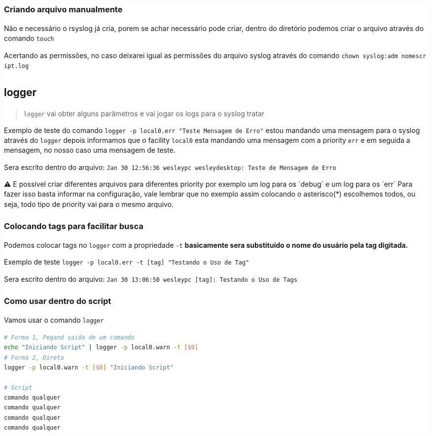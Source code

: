 </aside>

### Criando arquivo manualmente

Não e necessário o rsyslog já cria, porem se achar necessário pode criar, dentro do diretório podemos criar o arquivo através do comando `touch` 

Acertando as permissões, no caso deixarei igual as permissões do arquivo syslog através do comando `chown syslog:adm nomescript.log`

## logger

> `logger` vai obter alguns parâmetros e vai jogar os logs para o syslog tratar
> 

Exemplo de teste do comando `logger -p local0.err "Teste Mensagem de Erro"`  estou mandando uma mensagem para o syslog através do `logger` depois informamos que o facility `local0` esta mandando uma mensagem com a priority `err` e em seguida a mensagem, no nosso caso uma mensagem de teste.

Sera escrito dentro do arquivo: `Jan 30 12:56:36 wesleypc wesleydesktop: Teste de Mensagem de Erro`

<aside>
⚠️ E possivel criar diferentes arquivos para diferentes priority por exemplo um log para os `debug` e um log para os `err` Para fazer isso basta informar na configuração, vale lembrar que no exemplo assim colocando o asterisco(*) escolhemos todos, ou seja, todo tipo de priority vai para o mesmo arquivo.

</aside>

### Colocando tags para facilitar busca

Podemos colocar tags no `logger` com a propriedade `-t`  **basicamente sera substituído o nome do usuário pela tag digitada.**

Exemplo de teste `logger -p local0.err -t [tag] "Testando o Uso de Tag"`

Sera escrito dentro do arquivo: `Jan 30 13:06:50 wesleypc [tag]: Testando o Uso de Tags`

### Como usar dentro do script

Vamos usar o comando `logger`

```bash
# Forma 1, Pegand saida de um comando
echo "Iniciando Script" | logger -p local0.warn -t [$0]
# Forma 2, Direta
logger -p local0.warn -t [$0] "Iniciando Script"

# Script
comando qualquer
comando qualquer
comando qualquer
comando qualquer

```
